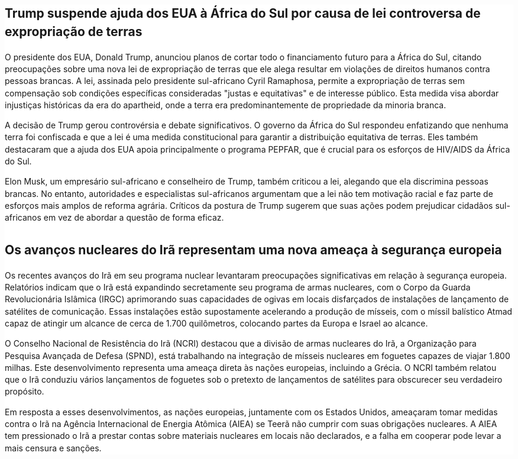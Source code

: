 ## Trump suspende ajuda dos EUA à África do Sul por causa de lei controversa de expropriação de terras

O presidente dos EUA, Donald Trump, anunciou planos de cortar todo o financiamento futuro para a
África do Sul, citando preocupações sobre uma nova lei de expropriação de terras que ele alega
resultar em violações de direitos humanos contra pessoas brancas. A lei, assinada pelo presidente
sul-africano Cyril Ramaphosa, permite a expropriação de terras sem compensação sob condições
específicas consideradas "justas e equitativas" e de interesse público. Esta medida visa abordar
injustiças históricas da era do apartheid, onde a terra era predominantemente de propriedade da
minoria branca.

A decisão de Trump gerou controvérsia e debate significativos. O governo da África do Sul respondeu
enfatizando que nenhuma terra foi confiscada e que a lei é uma medida constitucional para garantir a
distribuição equitativa de terras. Eles também destacaram que a ajuda dos EUA apoia principalmente o
programa PEPFAR, que é crucial para os esforços de HIV/AIDS da África do Sul.

Elon Musk, um empresário sul-africano e conselheiro de Trump, também criticou a lei, alegando que
ela discrimina pessoas brancas. No entanto, autoridades e especialistas sul-africanos argumentam que
a lei não tem motivação racial e faz parte de esforços mais amplos de reforma agrária. Críticos da
postura de Trump sugerem que suas ações podem prejudicar cidadãos sul-africanos em vez de abordar a
questão de forma eficaz.

## Os avanços nucleares do Irã representam uma nova ameaça à segurança europeia

Os recentes avanços do Irã em seu programa nuclear levantaram preocupações significativas em relação
à segurança europeia. Relatórios indicam que o Irã está expandindo secretamente seu programa de
armas nucleares, com o Corpo da Guarda Revolucionária Islâmica (IRGC) aprimorando suas capacidades
de ogivas em locais disfarçados de instalações de lançamento de satélites de comunicação. Essas
instalações estão supostamente acelerando a produção de mísseis, com o míssil balístico Atmad capaz
de atingir um alcance de cerca de 1.700 quilômetros, colocando partes da Europa e Israel ao alcance.

O Conselho Nacional de Resistência do Irã (NCRI) destacou que a divisão de armas nucleares do Irã, a
Organização para Pesquisa Avançada de Defesa (SPND), está trabalhando na integração de mísseis
nucleares em foguetes capazes de viajar 1.800 milhas. Este desenvolvimento representa uma ameaça
direta às nações europeias, incluindo a Grécia. O NCRI também relatou que o Irã conduziu vários
lançamentos de foguetes sob o pretexto de lançamentos de satélites para obscurecer seu verdadeiro
propósito.

Em resposta a esses desenvolvimentos, as nações europeias, juntamente com os Estados Unidos,
ameaçaram tomar medidas contra o Irã na Agência Internacional de Energia Atômica (AIEA) se Teerã não
cumprir com suas obrigações nucleares. A AIEA tem pressionado o Irã a prestar contas sobre materiais
nucleares em locais não declarados, e a falha em cooperar pode levar a mais censura e sanções.

